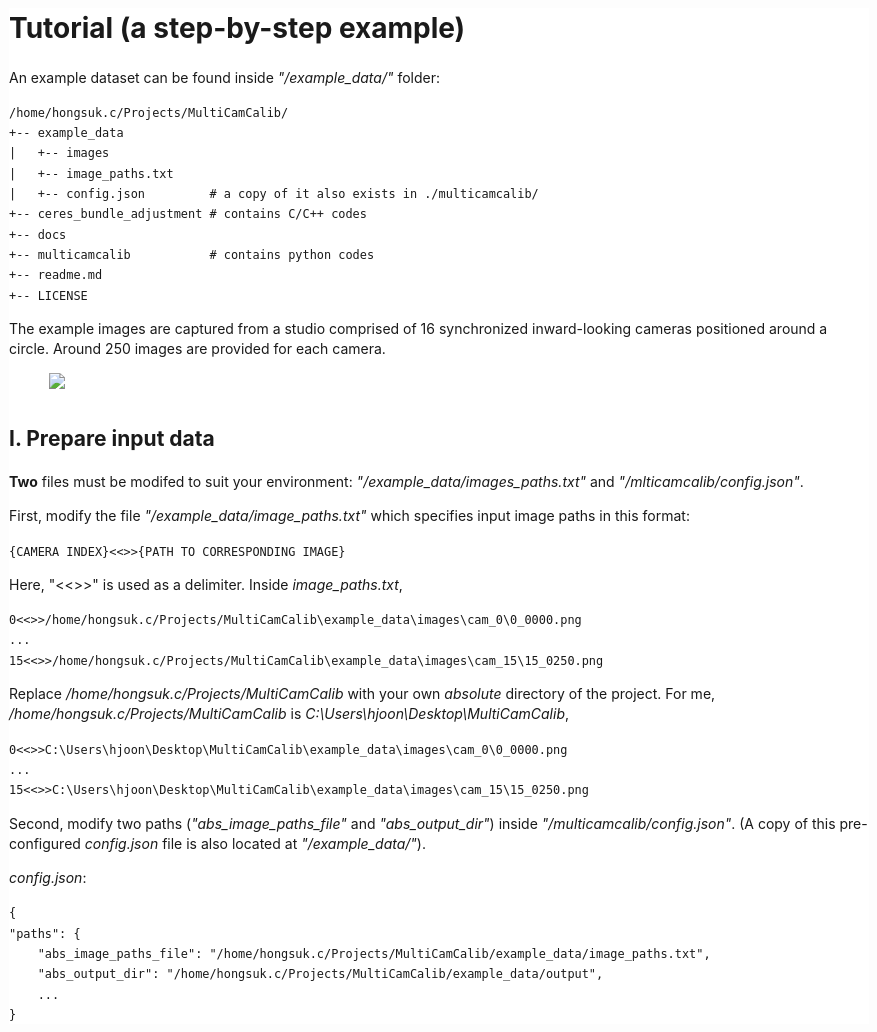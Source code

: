 <h1>Tutorial (a step-by-step example)</h1>

An example dataset can be found inside *"/example_data/"* folder:

    /home/hongsuk.c/Projects/MultiCamCalib/
    +-- example_data
    |   +-- images
    |   +-- image_paths.txt
    |   +-- config.json         # a copy of it also exists in ./multicamcalib/
    +-- ceres_bundle_adjustment # contains C/C++ codes
    +-- docs                    
    +-- multicamcalib           # contains python codes
    +-- readme.md
    +-- LICENSE

 The example images are captured from a studio comprised of 16 synchronized inward-looking cameras positioned around a circle. Around 250 images are provided for each camera.

<figure>
<img src="./assets/tutorial/studio.jpg" width="600px"/>
</figure>

<h2 id="s_input_data">I. Prepare input data</h2>

**Two** files must be modifed to suit your environment: *"/example_data/images_paths.txt"* and *"/mlticamcalib/config.json"*.

First, modify the file *"/example_data/image_paths.txt"* which specifies input image paths in this format:

    {CAMERA INDEX}<<>>{PATH TO CORRESPONDING IMAGE}

Here, "<<>>" is used as a delimiter. Inside *image_paths.txt*,

    0<<>>/home/hongsuk.c/Projects/MultiCamCalib\example_data\images\cam_0\0_0000.png
    ...
    15<<>>/home/hongsuk.c/Projects/MultiCamCalib\example_data\images\cam_15\15_0250.png

Replace */home/hongsuk.c/Projects/MultiCamCalib* with your own *absolute* directory of the project. For me, */home/hongsuk.c/Projects/MultiCamCalib* is *C:\Users\hjoon\Desktop\MultiCamCalib*,

    0<<>>C:\Users\hjoon\Desktop\MultiCamCalib\example_data\images\cam_0\0_0000.png
    ...
    15<<>>C:\Users\hjoon\Desktop\MultiCamCalib\example_data\images\cam_15\15_0250.png

Second, modify two paths (*"abs_image_paths_file"* and *"abs_output_dir"*) inside *"/multicamcalib/config.json"*. (A copy of this pre-configured *config.json* file is also located at *"/example_data/"*).

*config.json*:

    {
    "paths": {
        "abs_image_paths_file": "/home/hongsuk.c/Projects/MultiCamCalib/example_data/image_paths.txt",
        "abs_output_dir": "/home/hongsuk.c/Projects/MultiCamCalib/example_data/output",
        ...
    }
